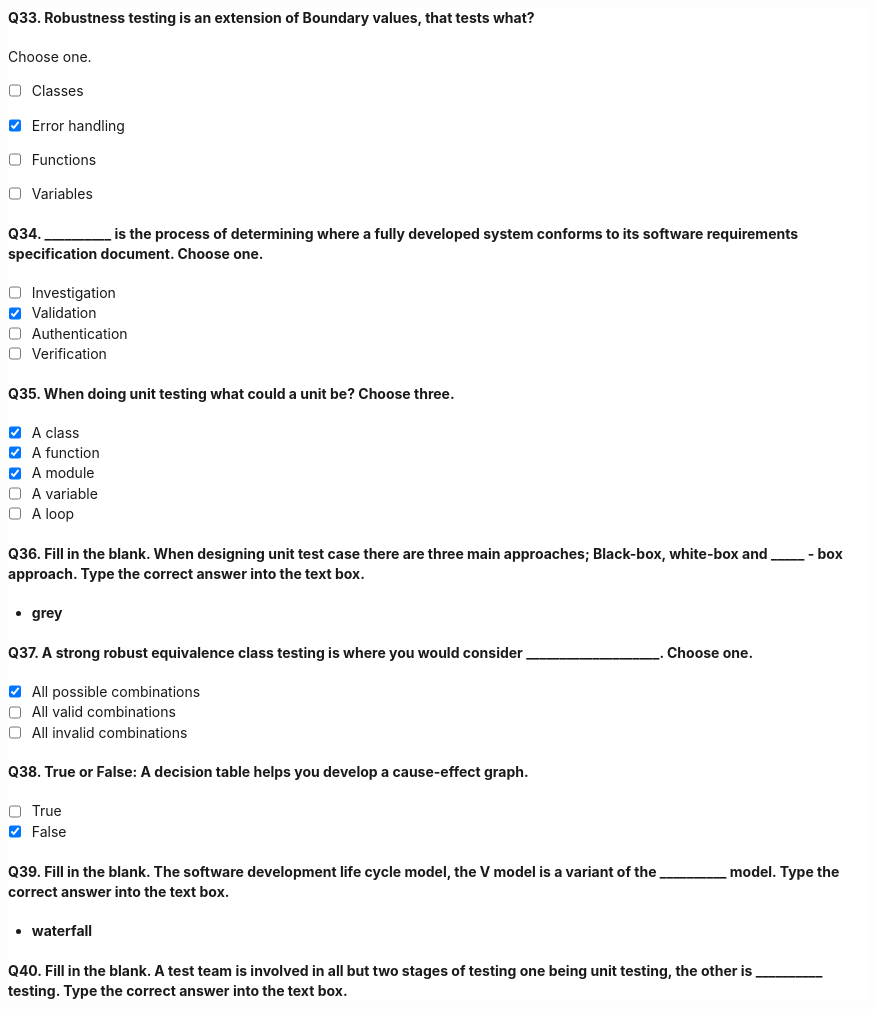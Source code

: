 #### Q33. Robustness testing is an extension of Boundary values, that tests what? 
Choose one.

- [ ] Classes
- [x] Error handling
- [ ] Functions
- [ ] Variables


#### Q34. __________ is the process of determining where a fully developed system conforms to its software requirements specification document. Choose one.

- [ ] Investigation
- [x] Validation
- [ ] Authentication
- [ ] Verification

#### Q35. When doing unit testing what could a unit be? Choose three.

- [x] A class
- [x] A function
- [x] A module
- [ ] A variable
- [ ] A loop

#### Q36. Fill in the blank. When designing unit test case there are three main approaches; Black-box, white-box and _____ - box approach. Type the correct answer into the text box.

- __grey__

#### Q37. A strong robust equivalence class testing is where you would consider ____________________. Choose one.

- [x] All possible combinations
- [ ] All valid combinations
- [ ] All invalid combinations

#### Q38. True or False: A decision table helps you develop a cause-effect graph.

- [ ] True
- [x] False

#### Q39. Fill in the blank. The software development life cycle model, the V model is a variant of the __________ model. Type the correct answer into the text box.

- __waterfall__

#### Q40. Fill in the blank. A test team is involved in all but two stages of testing one being unit testing, the other is __________ testing. Type the correct answer into the text box.
